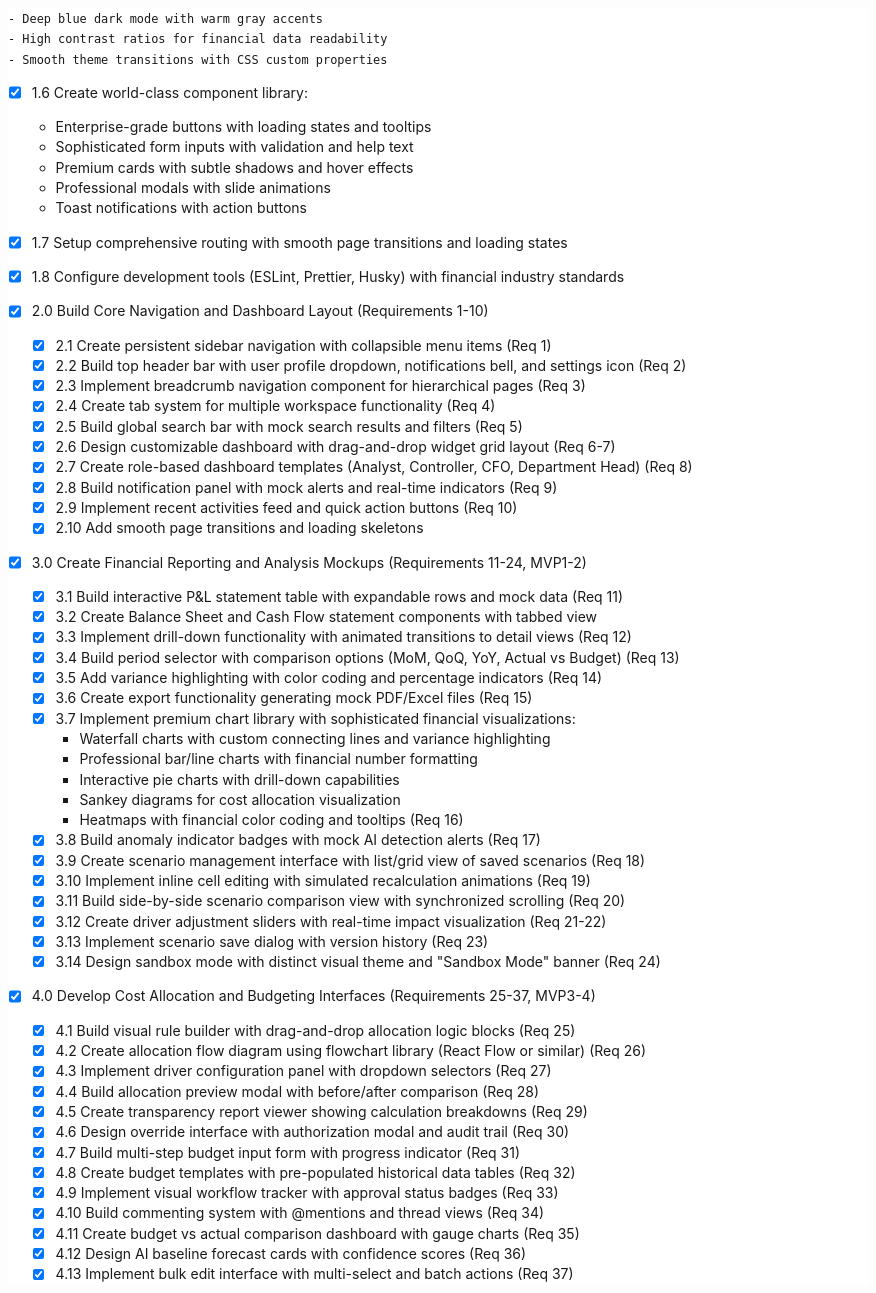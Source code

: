     - Deep blue dark mode with warm gray accents
    - High contrast ratios for financial data readability
    - Smooth theme transitions with CSS custom properties
  - [x] 1.6 Create world-class component library:
    - Enterprise-grade buttons with loading states and tooltips
    - Sophisticated form inputs with validation and help text
    - Premium cards with subtle shadows and hover effects
    - Professional modals with slide animations
    - Toast notifications with action buttons
  - [x] 1.7 Setup comprehensive routing with smooth page transitions and loading states
  - [x] 1.8 Configure development tools (ESLint, Prettier, Husky) with financial industry standards

- [x] 2.0 Build Core Navigation and Dashboard Layout (Requirements 1-10)
  - [x] 2.1 Create persistent sidebar navigation with collapsible menu items (Req 1)
  - [x] 2.2 Build top header bar with user profile dropdown, notifications bell, and settings icon (Req 2)
  - [x] 2.3 Implement breadcrumb navigation component for hierarchical pages (Req 3)
  - [x] 2.4 Create tab system for multiple workspace functionality (Req 4)
  - [x] 2.5 Build global search bar with mock search results and filters (Req 5)
  - [x] 2.6 Design customizable dashboard with drag-and-drop widget grid layout (Req 6-7)
  - [x] 2.7 Create role-based dashboard templates (Analyst, Controller, CFO, Department Head) (Req 8)
  - [x] 2.8 Build notification panel with mock alerts and real-time indicators (Req 9)
  - [x] 2.9 Implement recent activities feed and quick action buttons (Req 10)
  - [x] 2.10 Add smooth page transitions and loading skeletons

- [x] 3.0 Create Financial Reporting and Analysis Mockups (Requirements 11-24, MVP1-2)
  - [x] 3.1 Build interactive P&L statement table with expandable rows and mock data (Req 11)
  - [x] 3.2 Create Balance Sheet and Cash Flow statement components with tabbed view
  - [x] 3.3 Implement drill-down functionality with animated transitions to detail views (Req 12)
  - [x] 3.4 Build period selector with comparison options (MoM, QoQ, YoY, Actual vs Budget) (Req 13)
  - [x] 3.5 Add variance highlighting with color coding and percentage indicators (Req 14)
  - [x] 3.6 Create export functionality generating mock PDF/Excel files (Req 15)
  - [x] 3.7 Implement premium chart library with sophisticated financial visualizations:
    - Waterfall charts with custom connecting lines and variance highlighting
    - Professional bar/line charts with financial number formatting
    - Interactive pie charts with drill-down capabilities
    - Sankey diagrams for cost allocation visualization
    - Heatmaps with financial color coding and tooltips (Req 16)
  - [x] 3.8 Build anomaly indicator badges with mock AI detection alerts (Req 17)
  - [x] 3.9 Create scenario management interface with list/grid view of saved scenarios (Req 18)
  - [x] 3.10 Implement inline cell editing with simulated recalculation animations (Req 19)
  - [x] 3.11 Build side-by-side scenario comparison view with synchronized scrolling (Req 20)
  - [x] 3.12 Create driver adjustment sliders with real-time impact visualization (Req 21-22)
  - [x] 3.13 Implement scenario save dialog with version history (Req 23)
  - [x] 3.14 Design sandbox mode with distinct visual theme and "Sandbox Mode" banner (Req 24)

- [x] 4.0 Develop Cost Allocation and Budgeting Interfaces (Requirements 25-37, MVP3-4)
  - [x] 4.1 Build visual rule builder with drag-and-drop allocation logic blocks (Req 25)
  - [x] 4.2 Create allocation flow diagram using flowchart library (React Flow or similar) (Req 26)
  - [x] 4.3 Implement driver configuration panel with dropdown selectors (Req 27)
  - [x] 4.4 Build allocation preview modal with before/after comparison (Req 28)
  - [x] 4.5 Create transparency report viewer showing calculation breakdowns (Req 29)
  - [x] 4.6 Design override interface with authorization modal and audit trail (Req 30)
  - [x] 4.7 Build multi-step budget input form with progress indicator (Req 31)
  - [x] 4.8 Create budget templates with pre-populated historical data tables (Req 32)
  - [x] 4.9 Implement visual workflow tracker with approval status badges (Req 33)
  - [x] 4.10 Build commenting system with @mentions and thread views (Req 34)
  - [x] 4.11 Create budget vs actual comparison dashboard with gauge charts (Req 35)
  - [x] 4.12 Design AI baseline forecast cards with confidence scores (Req 36)
  - [x] 4.13 Implement bulk edit interface with multi-select and batch actions (Req 37)
